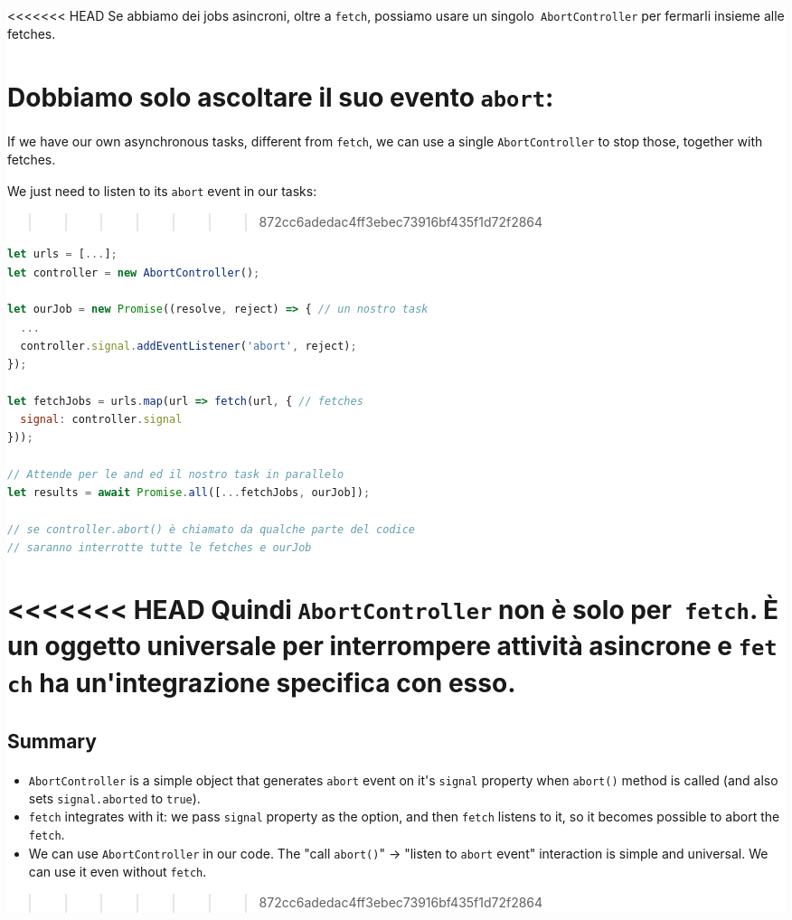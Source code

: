<<<<<<< HEAD
Se abbiamo dei jobs asincroni, oltre a `fetch`, possiamo usare un singolo` AbortController` per fermarli insieme alle fetches.

Dobbiamo solo ascoltare il suo evento `abort`:
=======
If we have our own asynchronous tasks, different from `fetch`, we can use a single `AbortController` to stop those, together with fetches.

We just need to listen to its `abort` event in our tasks:
>>>>>>> 872cc6adedac4ff3ebec73916bf435f1d72f2864

```js
let urls = [...];
let controller = new AbortController();

let ourJob = new Promise((resolve, reject) => { // un nostro task
  ...
  controller.signal.addEventListener('abort', reject);
});

let fetchJobs = urls.map(url => fetch(url, { // fetches
  signal: controller.signal
}));

// Attende per le and ed il nostro task in parallelo
let results = await Promise.all([...fetchJobs, ourJob]);

// se controller.abort() è chiamato da qualche parte del codice
// saranno interrotte tutte le fetches e ourJob
```

<<<<<<< HEAD
Quindi `AbortController` non è solo per` fetch`. È un oggetto universale per interrompere attività asincrone e `fetch` ha un'integrazione specifica con esso.
=======
## Summary

- `AbortController` is a simple object that generates `abort` event on it's `signal` property when `abort()` method is called (and also sets `signal.aborted` to `true`).
- `fetch` integrates with it: we pass `signal` property as the option, and then `fetch` listens to it, so it becomes possible to abort the `fetch`.
- We can use `AbortController` in our code. The "call `abort()`" -> "listen to `abort` event" interaction is simple and universal. We can use it even without `fetch`.
>>>>>>> 872cc6adedac4ff3ebec73916bf435f1d72f2864
